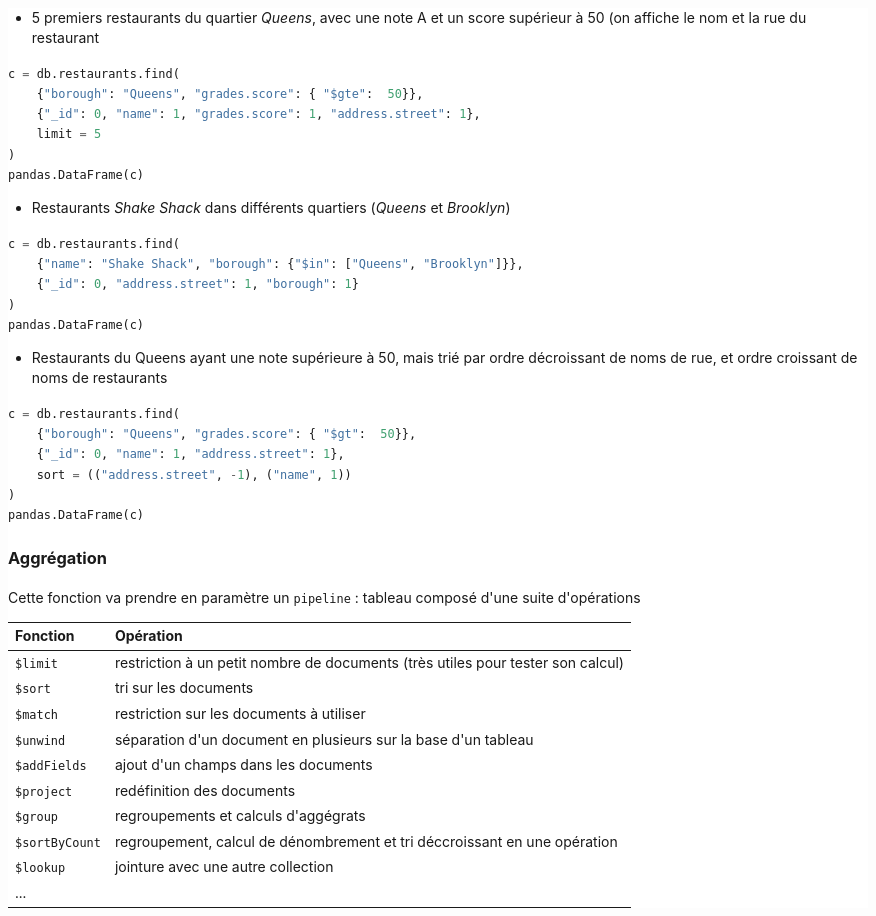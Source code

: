 - 5 premiers restaurants du quartier *Queens*, avec une note A et un score supérieur à 50 (on affiche le nom et la rue du restaurant

```python
c = db.restaurants.find(
    {"borough": "Queens", "grades.score": { "$gte":  50}},
    {"_id": 0, "name": 1, "grades.score": 1, "address.street": 1},
    limit = 5
)
pandas.DataFrame(c)
```

- Restaurants *Shake Shack* dans différents quartiers (*Queens* et *Brooklyn*)

```python
c = db.restaurants.find(
    {"name": "Shake Shack", "borough": {"$in": ["Queens", "Brooklyn"]}}, 
    {"_id": 0, "address.street": 1, "borough": 1}
)
pandas.DataFrame(c)
```

- Restaurants du Queens ayant une note supérieure à 50, mais trié par ordre décroissant de noms de rue, et ordre croissant de noms de restaurants

```python
c = db.restaurants.find(
    {"borough": "Queens", "grades.score": { "$gt":  50}},
    {"_id": 0, "name": 1, "address.street": 1},
    sort = (("address.street", -1), ("name", 1))
)
pandas.DataFrame(c)
```

### Aggrégation

Cette fonction va prendre en paramètre un `pipeline` : tableau composé d'une suite d'opérations

| Fonction       | Opération |
|:-|:-|
| `$limit`       | restriction à un petit nombre de documents (très utiles pour tester son calcul) |
| `$sort`        | tri sur les documents |
| `$match`       | restriction sur les documents à utiliser |
| `$unwind`      | séparation d'un document en plusieurs sur la base d'un tableau |
| `$addFields`   | ajout d'un champs dans les documents |
| `$project`     | redéfinition des documents |
| `$group`       | regroupements et calculs d'aggégrats |
| `$sortByCount` | regroupement, calcul de dénombrement et tri déccroissant en une opération |
| `$lookup`      | jointure avec une autre collection |
| ...            | | |

